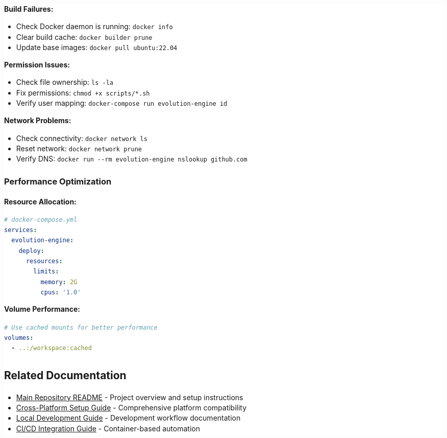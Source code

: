 **Build Failures:**
- Check Docker daemon is running: `docker info`
- Clear build cache: `docker builder prune`
- Update base images: `docker pull ubuntu:22.04`

**Permission Issues:**
- Check file ownership: `ls -la`
- Fix permissions: `chmod +x scripts/*.sh`
- Verify user mapping: `docker-compose run evolution-engine id`

**Network Problems:**
- Check connectivity: `docker network ls`
- Reset network: `docker network prune`
- Verify DNS: `docker run --rm evolution-engine nslookup github.com`

### Performance Optimization

**Resource Allocation:**
```yaml
# docker-compose.yml
services:
  evolution-engine:
    deploy:
      resources:
        limits:
          memory: 2G
          cpus: '1.0'
```

**Volume Performance:**
```yaml
# Use cached mounts for better performance
volumes:
  - ..:/workspace:cached
```

## Related Documentation

- [Main Repository README](../README.md) - Project overview and setup instructions
- [Cross-Platform Setup Guide](../docs/evolution/CROSS_PLATFORM_UPDATE.md) - Comprehensive platform compatibility
- [Local Development Guide](../docs/guides/local-development.md) - Development workflow documentation
- [CI/CD Integration Guide](../docs/workflows/ci-cd-integration.md) - Container-based automation
